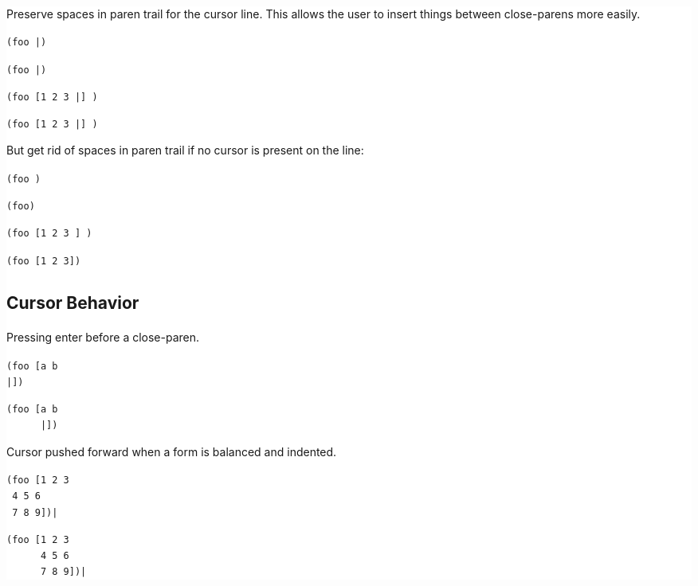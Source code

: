 Preserve spaces in paren trail for the cursor line.  This allows the user
to insert things between close-parens more easily.

```in
(foo |)
```

```out
(foo |)
```

```in
(foo [1 2 3 |] )
```

```out
(foo [1 2 3 |] )
```

But get rid of spaces in paren trail if no cursor is present on the line:

```in
(foo )
```

```out
(foo)
```

```in
(foo [1 2 3 ] )
```

```out
(foo [1 2 3])
```

## Cursor Behavior

Pressing enter before a close-paren.

```in
(foo [a b
|])
```

```out
(foo [a b
      |])
```

Cursor pushed forward when a form is balanced and indented.

```in
(foo [1 2 3
 4 5 6
 7 8 9])|
```

```out
(foo [1 2 3
      4 5 6
      7 8 9])|
```
